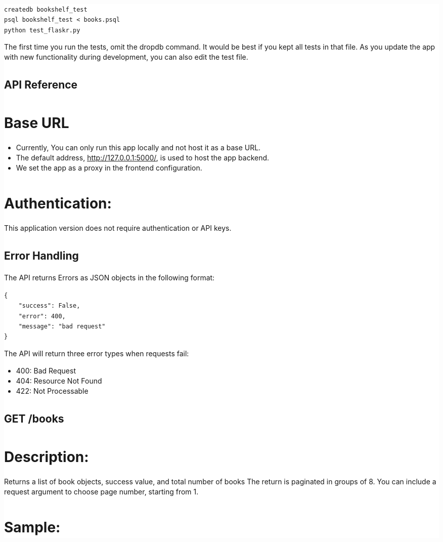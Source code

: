 ```
createdb bookshelf_test
psql bookshelf_test < books.psql
python test_flaskr.py
```
The first time you run the tests, omit the dropdb command.
It would be best if you kept all tests in that file.
As you update the app with new functionality during development, you can also edit the test file.

## API Reference

# Base URL

- Currently, You can only run this app locally and not host it as a base URL. 
- The default address, http://127.0.0.1:5000/, is used to host the app backend.
- We set the app as a proxy in the frontend configuration.

# Authentication: 
This application version does not require authentication or API keys.


## Error Handling

The API returns Errors as JSON objects in the following format:


```
{
    "success": False, 
    "error": 400,
    "message": "bad request"
}
```

The API will return three error types when requests fail:

- 400: Bad Request
- 404: Resource Not Found
- 422: Not Processable

## GET /books

# Description:

Returns a list of book objects, success value, and total number of books
The return is paginated in groups of 8.
You can include a request argument to choose page number, starting from 1.

# Sample:
